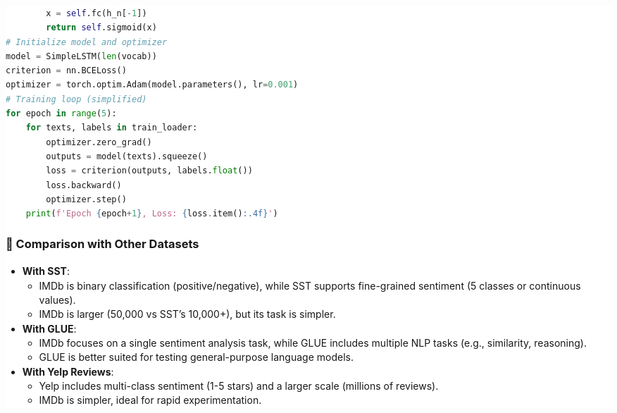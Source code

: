```python
        x = self.fc(h_n[-1])
        return self.sigmoid(x)
# Initialize model and optimizer
model = SimpleLSTM(len(vocab))
criterion = nn.BCELoss()
optimizer = torch.optim.Adam(model.parameters(), lr=0.001)
# Training loop (simplified)
for epoch in range(5):
    for texts, labels in train_loader:
        optimizer.zero_grad()
        outputs = model(texts).squeeze()
        loss = criterion(outputs, labels.float())
        loss.backward()
        optimizer.step()
    print(f'Epoch {epoch+1}, Loss: {loss.item():.4f}')
```

### 📖 Comparison with Other Datasets
- **With SST**:
  - IMDb is binary classification (positive/negative), while SST supports fine-grained sentiment (5 classes or continuous values).
  - IMDb is larger (50,000 vs SST’s 10,000+), but its task is simpler.
- **With GLUE**:
  - IMDb focuses on a single sentiment analysis task, while GLUE includes multiple NLP tasks (e.g., similarity, reasoning).
  - GLUE is better suited for testing general-purpose language models.
- **With Yelp Reviews**:
  - Yelp includes multi-class sentiment (1-5 stars) and a larger scale (millions of reviews).
  - IMDb is simpler, ideal for rapid experimentation.
